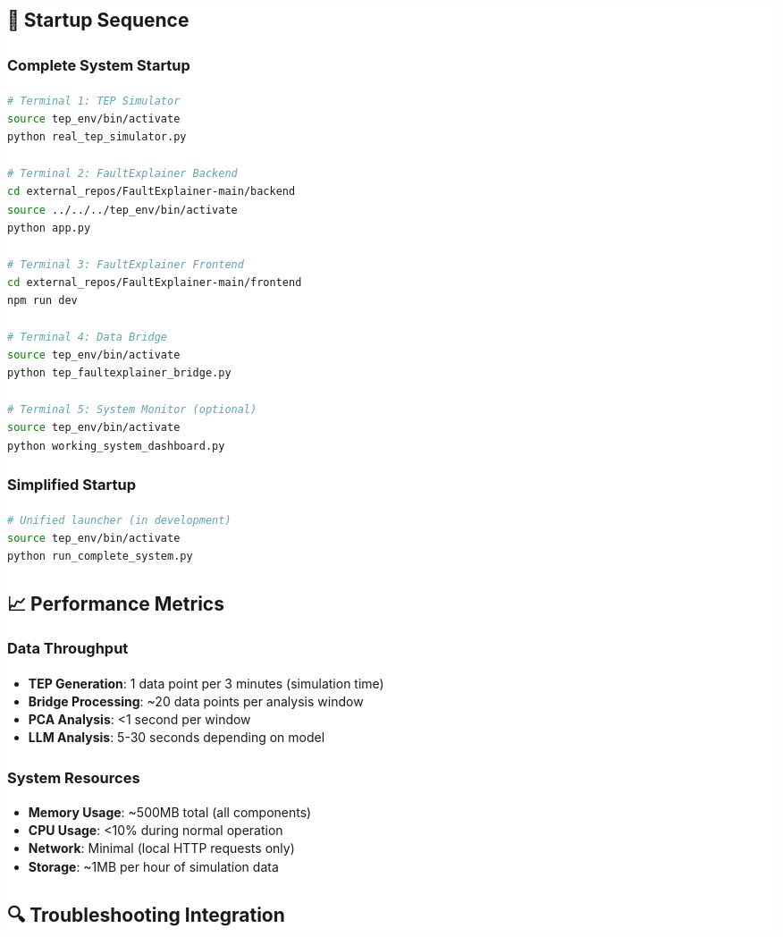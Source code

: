 ## 🚀 **Startup Sequence**

### **Complete System Startup**
```bash
# Terminal 1: TEP Simulator
source tep_env/bin/activate
python real_tep_simulator.py

# Terminal 2: FaultExplainer Backend  
cd external_repos/FaultExplainer-main/backend
source ../../../tep_env/bin/activate
python app.py

# Terminal 3: FaultExplainer Frontend
cd external_repos/FaultExplainer-main/frontend
npm run dev

# Terminal 4: Data Bridge
source tep_env/bin/activate
python tep_faultexplainer_bridge.py

# Terminal 5: System Monitor (optional)
source tep_env/bin/activate
python working_system_dashboard.py
```

### **Simplified Startup**
```bash
# Unified launcher (in development)
source tep_env/bin/activate
python run_complete_system.py
```

## 📈 **Performance Metrics**

### **Data Throughput**
- **TEP Generation**: 1 data point per 3 minutes (simulation time)
- **Bridge Processing**: ~20 data points per analysis window
- **PCA Analysis**: <1 second per window
- **LLM Analysis**: 5-30 seconds depending on model

### **System Resources**
- **Memory Usage**: ~500MB total (all components)
- **CPU Usage**: <10% during normal operation
- **Network**: Minimal (local HTTP requests only)
- **Storage**: ~1MB per hour of simulation data

## 🔍 **Troubleshooting Integration**

